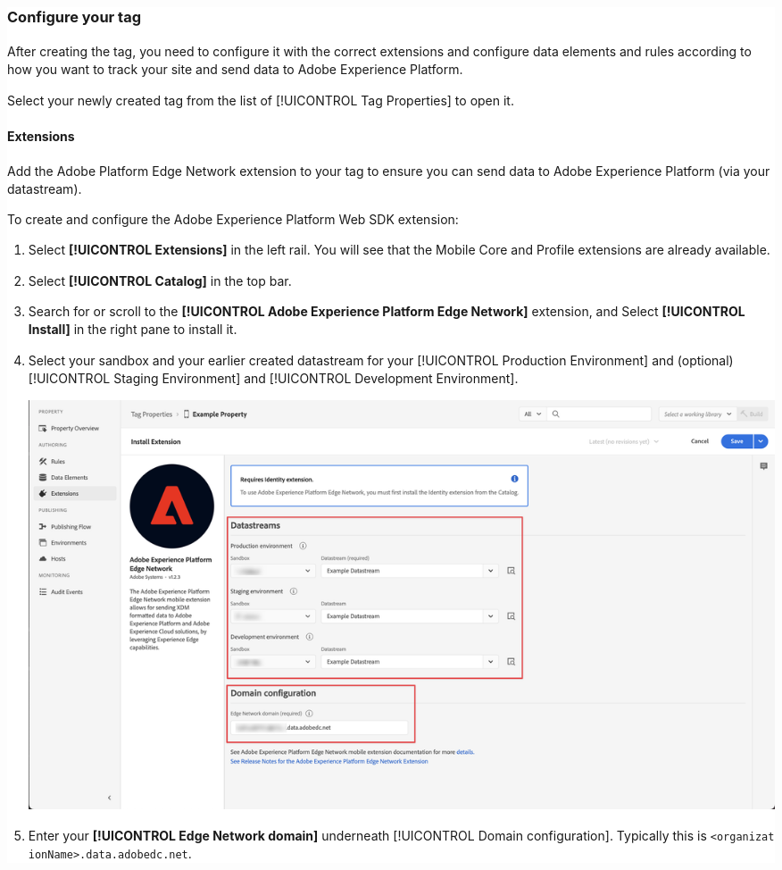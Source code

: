 ### Configure your tag

After creating the tag, you need to configure it with the correct extensions and configure data elements and rules according to how you want to track your site and send data to Adobe Experience Platform. 

Select your newly created tag from the list of [!UICONTROL Tag Properties] to open it.


#### **Extensions**

Add the Adobe Platform Edge Network extension to your tag to ensure you can send data to Adobe Experience Platform (via your datastream).

To create and configure the Adobe Experience Platform Web SDK extension:

1. Select **[!UICONTROL Extensions]** in the left rail. You will see that the Mobile Core and Profile extensions are already available.

1. Select **[!UICONTROL Catalog]** in the top bar.

1. Search for or scroll to the **[!UICONTROL Adobe Experience Platform Edge Network]** extension, and Select **[!UICONTROL Install]** in the right pane to install it.

1. Select your sandbox and your earlier created datastream for your [!UICONTROL Production Environment] and (optional) [!UICONTROL Staging Environment] and [!UICONTROL Development Environment].

   ![AEP Web SDK extension configuration](./assets/aepmobilesdk-extension-datastream.png)

1. Enter your **[!UICONTROL Edge Network domain]** underneath [!UICONTROL Domain configuration]. Typically this is `<organizationName>.data.adobedc.net`. 
